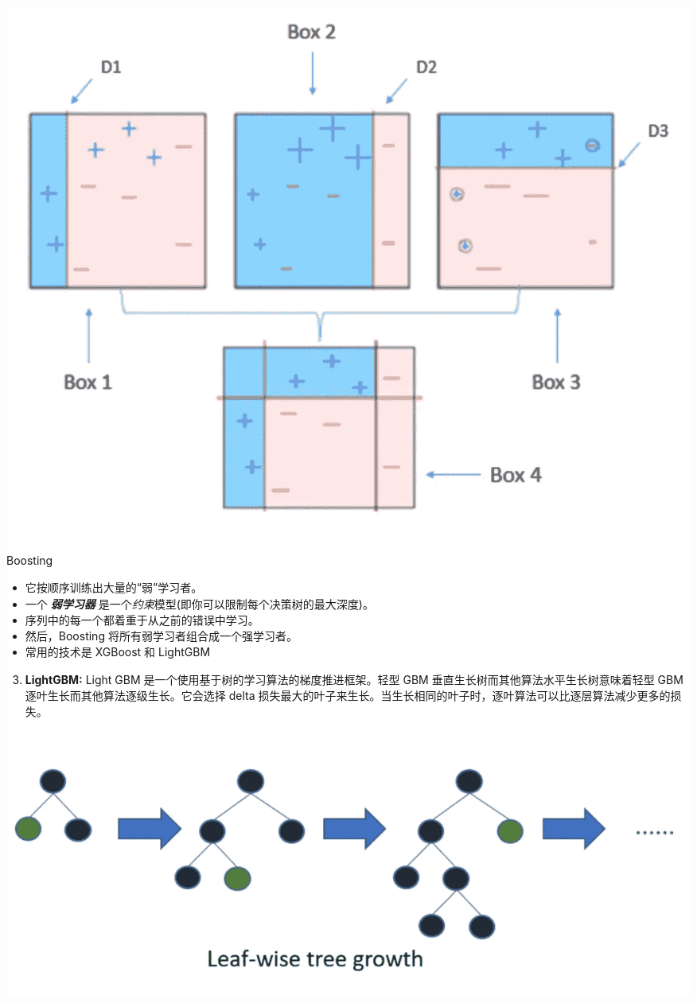 ![](img/fc694c13170e0627d1cad010f036b6b5.png)

Boosting

*   它按顺序训练出大量的“弱”学习者。
*   一个 ***弱学习器*** 是一个*约束*模型(即你可以限制每个决策树的最大深度)。
*   序列中的每一个都着重于从之前的错误中学习。
*   然后，Boosting 将所有弱学习者组合成一个强学习者。
*   常用的技术是 XGBoost 和 LightGBM

3. **LightGBM:** Light GBM 是一个使用基于树的学习算法的梯度推进框架。轻型 GBM 垂直生长树而其他算法水平生长树意味着轻型 GBM 逐叶生长而其他算法逐级生长。它会选择 delta 损失最大的叶子来生长。当生长相同的叶子时，逐叶算法可以比逐层算法减少更多的损失。

![](img/57718c10aeded87849f716855e79e6d1.png)
